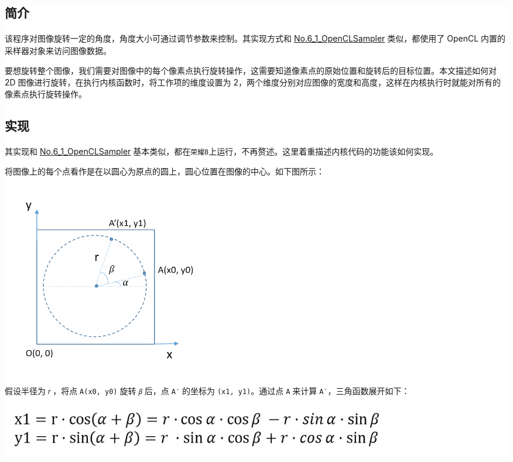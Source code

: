## 简介
该程序对图像旋转一定的角度，角度大小可通过调节参数来控制。其实现方式和 [No.6_1_OpenCLSampler](../No.6_1_OpenCLSampler/OpenCLSampler.md) 类似，都使用了 OpenCL 内置的采样器对象来访问图像数据。

要想旋转整个图像，我们需要对图像中的每个像素点执行旋转操作，这需要知道像素点的原始位置和旋转后的目标位置。本文描述如何对 2D 图像进行旋转，在执行内核函数时，将工作项的维度设置为 2，两个维度分别对应图像的宽度和高度，这样在内核执行时就能对所有的像素点执行旋转操作。

## 实现
其实现和 [No.6_1_OpenCLSampler](../No.6_1_OpenCLSampler/OpenCLSampler.md) 基本类似，都在`荣耀8`上运行，不再赘述。这里着重描述内核代码的功能该如何实现。

将图像上的每个点看作是在以圆心为原点的圆上，圆心位置在图像的中心。如下图所示：

<img src="image/cycle.png" width="40%" height="40%">

假设半径为 `𝑟` ，将点 `A(x0, y0)` 旋转 `𝛽` 后，点 `A′` 的坐标为 `(x1, y1)`。通过点 `A` 来计算 `A′`，三角函数展开如下：

<img src="image/PointA1.png" width="90%" height="90%">
